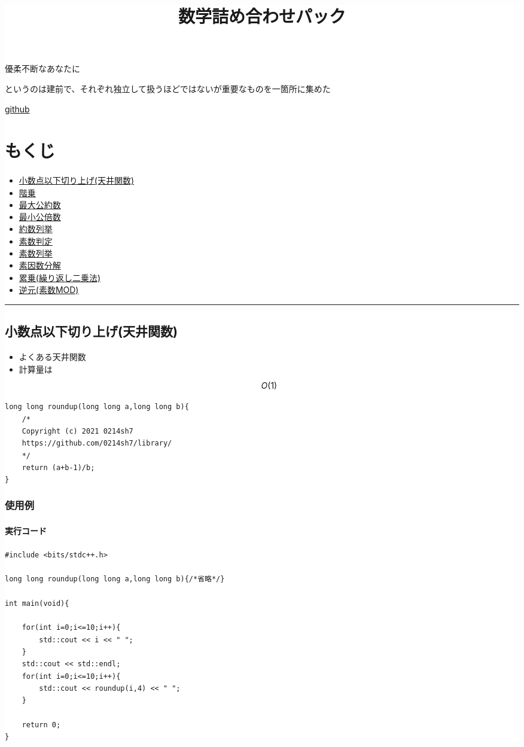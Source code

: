 ﻿---
title: "数学詰め合わせパック"
permalink: /posts/basic-math
writer: 0214sh7
layout: library
---

優柔不断なあなたに

というのは建前で、それぞれ独立して扱うほどではないが重要なものを一箇所に集めた

[github](https://github.com/0214sh7/procon-library/blob/master/math/basic%20math%20assortment.cpp)



# もくじ
- [小数点以下切り上げ(天井関数)]( #小数点以下切り上げ天井関数 )
- [階乗]( #階乗 )
- [最大公約数]( #最大公約数 )
- [最小公倍数]( #最小公倍数 )
- [約数列挙]( #約数列挙 )
- [素数判定]( #素数判定 )
- [素数列挙]( #素数列挙 )
- [素因数分解]( #素因数分解 )
- [累乗(繰り返し二乗法)]( #累乗繰り返し二乗法 )
- [逆元(素数MOD)]( #逆元素数mod )


---

## 小数点以下切り上げ(天井関数)

- よくある天井関数
- 計算量は$$Ο(1)$$

```
long long roundup(long long a,long long b){
    /*
    Copyright (c) 2021 0214sh7
    https://github.com/0214sh7/library/
    */
    return (a+b-1)/b;
}
```

### 使用例

#### 実行コード
```
#include <bits/stdc++.h>

long long roundup(long long a,long long b){/*省略*/}

int main(void){
    
    for(int i=0;i<=10;i++){
        std::cout << i << " ";
    }
    std::cout << std::endl;
    for(int i=0;i<=10;i++){
        std::cout << roundup(i,4) << " ";
    }
    
    return 0;
}
```